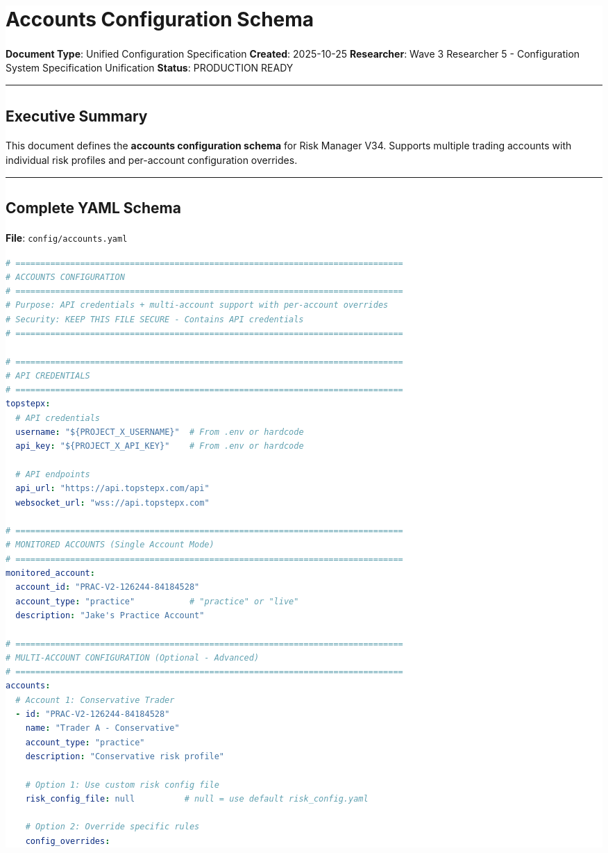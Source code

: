 # Accounts Configuration Schema

**Document Type**: Unified Configuration Specification
**Created**: 2025-10-25
**Researcher**: Wave 3 Researcher 5 - Configuration System Specification Unification
**Status**: PRODUCTION READY

---

## Executive Summary

This document defines the **accounts configuration schema** for Risk Manager V34. Supports multiple trading accounts with individual risk profiles and per-account configuration overrides.

---

## Complete YAML Schema

**File**: `config/accounts.yaml`

```yaml
# ==============================================================================
# ACCOUNTS CONFIGURATION
# ==============================================================================
# Purpose: API credentials + multi-account support with per-account overrides
# Security: KEEP THIS FILE SECURE - Contains API credentials
# ==============================================================================

# ==============================================================================
# API CREDENTIALS
# ==============================================================================
topstepx:
  # API credentials
  username: "${PROJECT_X_USERNAME}"  # From .env or hardcode
  api_key: "${PROJECT_X_API_KEY}"    # From .env or hardcode

  # API endpoints
  api_url: "https://api.topstepx.com/api"
  websocket_url: "wss://api.topstepx.com"

# ==============================================================================
# MONITORED ACCOUNTS (Single Account Mode)
# ==============================================================================
monitored_account:
  account_id: "PRAC-V2-126244-84184528"
  account_type: "practice"           # "practice" or "live"
  description: "Jake's Practice Account"

# ==============================================================================
# MULTI-ACCOUNT CONFIGURATION (Optional - Advanced)
# ==============================================================================
accounts:
  # Account 1: Conservative Trader
  - id: "PRAC-V2-126244-84184528"
    name: "Trader A - Conservative"
    account_type: "practice"
    description: "Conservative risk profile"

    # Option 1: Use custom risk config file
    risk_config_file: null          # null = use default risk_config.yaml

    # Option 2: Override specific rules
    config_overrides:
```